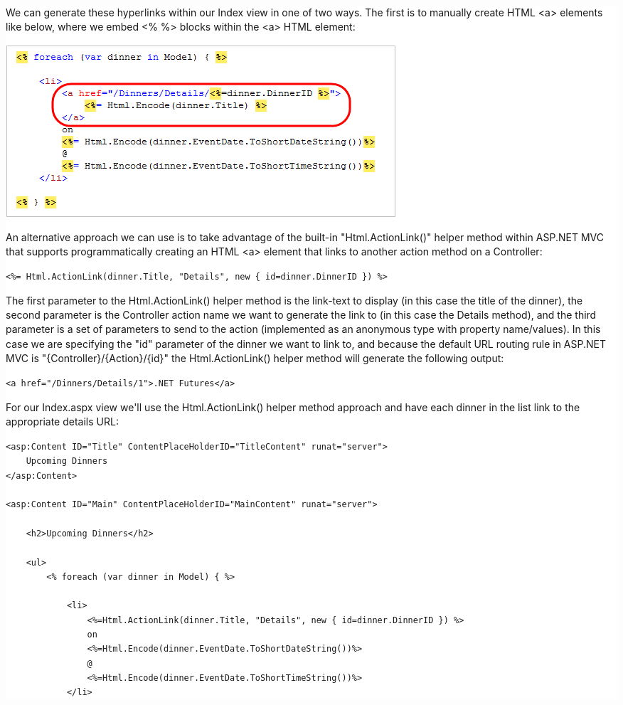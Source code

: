 We can generate these hyperlinks within our Index view in one of two ways. The first is to manually create HTML &lt;a&gt; elements like below, where we embed &lt;% %&gt; blocks within the &lt;a&gt; HTML element:

![](use-controllers-and-views-to-implement-a-listingdetails-ui/_static/image23.png)

An alternative approach we can use is to take advantage of the built-in "Html.ActionLink()" helper method within ASP.NET MVC that supports programmatically creating an HTML &lt;a&gt; element that links to another action method on a Controller:

    <%= Html.ActionLink(dinner.Title, "Details", new { id=dinner.DinnerID }) %>

The first parameter to the Html.ActionLink() helper method is the link-text to display (in this case the title of the dinner), the second parameter is the Controller action name we want to generate the link to (in this case the Details method), and the third parameter is a set of parameters to send to the action (implemented as an anonymous type with property name/values). In this case we are specifying the "id" parameter of the dinner we want to link to, and because the default URL routing rule in ASP.NET MVC is "{Controller}/{Action}/{id}" the Html.ActionLink() helper method will generate the following output:

    <a href="/Dinners/Details/1">.NET Futures</a>

For our Index.aspx view we'll use the Html.ActionLink() helper method approach and have each dinner in the list link to the appropriate details URL:

    <asp:Content ID="Title" ContentPlaceHolderID="TitleContent" runat="server">
        Upcoming Dinners
    </asp:Content>
    
    <asp:Content ID="Main" ContentPlaceHolderID="MainContent" runat="server">
    
        <h2>Upcoming Dinners</h2>
    
        <ul>
            <% foreach (var dinner in Model) { %>
            
                <li>     
                    <%=Html.ActionLink(dinner.Title, "Details", new { id=dinner.DinnerID }) %>
                    on 
                    <%=Html.Encode(dinner.EventDate.ToShortDateString())%>
                    @
                    <%=Html.Encode(dinner.EventDate.ToShortTimeString())%>
                </li>
                